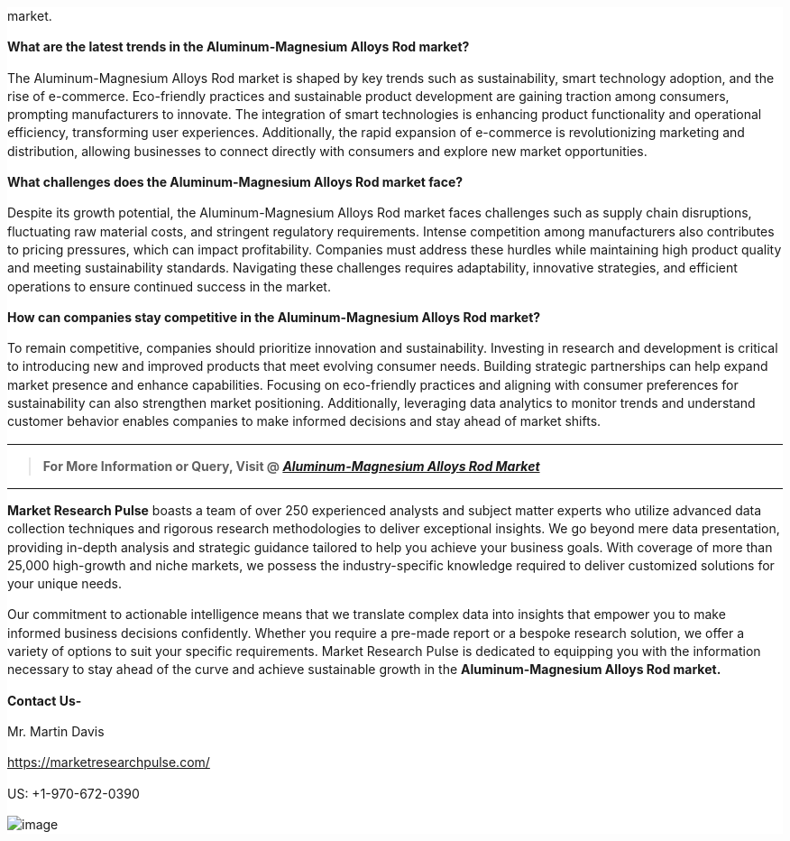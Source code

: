market.</p><p><strong>What are the latest trends in the Aluminum-Magnesium Alloys Rod market?</strong></p><p>The Aluminum-Magnesium Alloys Rod market is shaped by key trends such as sustainability, smart technology adoption, and the rise of e-commerce. Eco-friendly practices and sustainable product development are gaining traction among consumers, prompting manufacturers to innovate. The integration of smart technologies is enhancing product functionality and operational efficiency, transforming user experiences. Additionally, the rapid expansion of e-commerce is revolutionizing marketing and distribution, allowing businesses to connect directly with consumers and explore new market opportunities.</p><p><strong>What challenges does the Aluminum-Magnesium Alloys Rod market face?</strong></p><p>Despite its growth potential, the Aluminum-Magnesium Alloys Rod market faces challenges such as supply chain disruptions, fluctuating raw material costs, and stringent regulatory requirements. Intense competition among manufacturers also contributes to pricing pressures, which can impact profitability. Companies must address these hurdles while maintaining high product quality and meeting sustainability standards. Navigating these challenges requires adaptability, innovative strategies, and efficient operations to ensure continued success in the market.</p><p><strong>How can companies stay competitive in the Aluminum-Magnesium Alloys Rod market?</strong></p><p>To remain competitive, companies should prioritize innovation and sustainability. Investing in research and development is critical to introducing new and improved products that meet evolving consumer needs. Building strategic partnerships can help expand market presence and enhance capabilities. Focusing on eco-friendly practices and aligning with consumer preferences for sustainability can also strengthen market positioning. Additionally, leveraging data analytics to monitor trends and understand customer behavior enables companies to make informed decisions and stay ahead of market shifts.</p><hr /><blockquote><p><strong>For More Information or Query, Visit @&nbsp;<em><a href="https://marketresearchpulse.com/report/104371/aluminum-magnesium-alloys-rod-market?utm_source=Linkedin&utm_medium=0115">Aluminum-Magnesium Alloys Rod Market</a></em></strong></p></blockquote><hr /><p><strong>Market Research Pulse</strong> boasts a team of over 250 experienced analysts and subject matter experts who utilize advanced data collection techniques and rigorous research methodologies to deliver exceptional insights. We go beyond mere data presentation, providing in-depth analysis and strategic guidance tailored to help you achieve your business goals. With coverage of more than 25,000 high-growth and niche markets, we possess the industry-specific knowledge required to deliver customized solutions for your unique needs.</p><p>Our commitment to actionable intelligence means that we translate complex data into insights that empower you to make informed business decisions confidently. Whether you require a pre-made report or a bespoke research solution, we offer a variety of options to suit your specific requirements. Market Research Pulse is dedicated to equipping you with the information necessary to stay ahead of the curve and achieve sustainable growth in the <strong>Aluminum-Magnesium Alloys Rod market.</strong></p><p><strong>Contact Us-</strong></p><p>Mr. Martin Davis</p><p>https://marketresearchpulse.com/</p><p>US: +1-970-672-0390</p>
![image](https://github.com/user-attachments/assets/f887a105-c6a4-4f03-b2dd-9d08d7415050)
